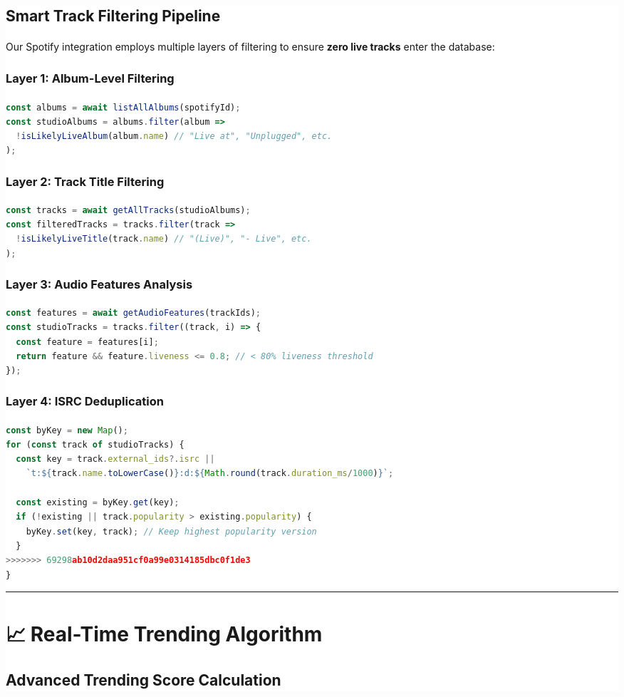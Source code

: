 ## Smart Track Filtering Pipeline

Our Spotify integration employs multiple layers of filtering to ensure **zero live tracks** enter the database:

### **Layer 1: Album-Level Filtering**
```typescript
const albums = await listAllAlbums(spotifyId);
const studioAlbums = albums.filter(album => 
  !isLikelyLiveAlbum(album.name) // "Live at", "Unplugged", etc.
);
```

### **Layer 2: Track Title Filtering** 
```typescript
const tracks = await getAllTracks(studioAlbums);
const filteredTracks = tracks.filter(track =>
  !isLikelyLiveTitle(track.name) // "(Live)", "- Live", etc.
);
```

### **Layer 3: Audio Features Analysis**
```typescript
const features = await getAudioFeatures(trackIds);
const studioTracks = tracks.filter((track, i) => {
  const feature = features[i];
  return feature && feature.liveness <= 0.8; // < 80% liveness threshold
});
```

### **Layer 4: ISRC Deduplication**
```typescript
const byKey = new Map();
for (const track of studioTracks) {
  const key = track.external_ids?.isrc || 
    `t:${track.name.toLowerCase()}:d:${Math.round(track.duration_ms/1000)}`;
  
  const existing = byKey.get(key);
  if (!existing || track.popularity > existing.popularity) {
    byKey.set(key, track); // Keep highest popularity version
  }
>>>>>>> 69298ab10d2daa951cf0a99e0314185dbc0f1de3
}
```

---

# 📈 Real-Time Trending Algorithm

## Advanced Trending Score Calculation


  [QueueName.SPOTIFY_SYNC]: {
  [QueueName.TICKETMASTER_SYNC]: {
  [QueueName.SETLIST_SYNC]: {